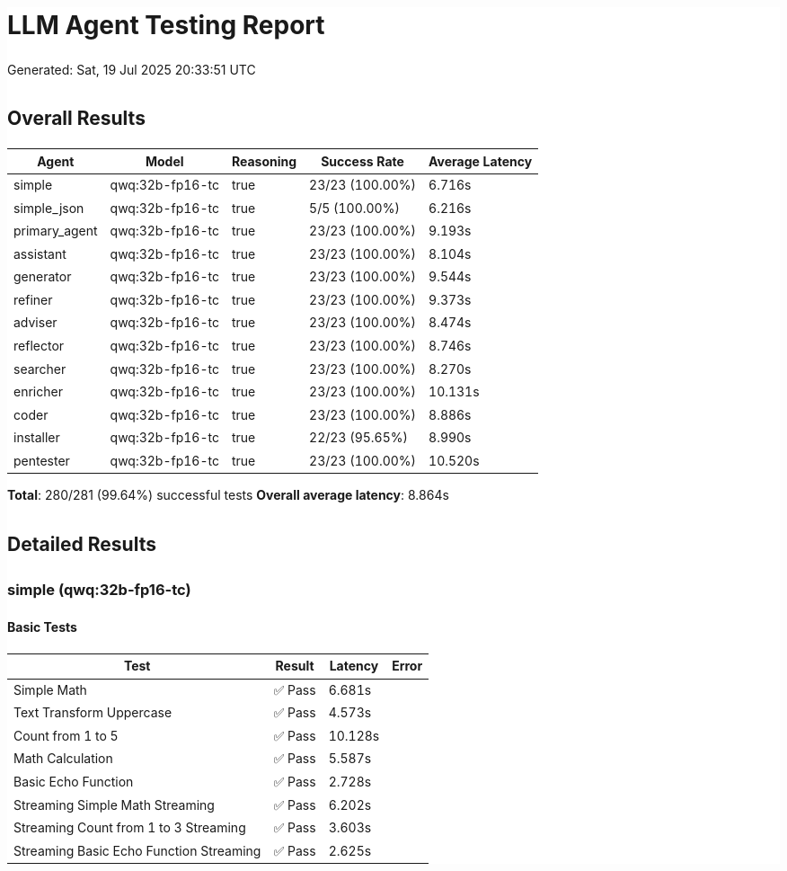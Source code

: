 # LLM Agent Testing Report

Generated: Sat, 19 Jul 2025 20:33:51 UTC

## Overall Results

| Agent | Model | Reasoning | Success Rate | Average Latency |
|-------|-------|-----------|--------------|-----------------|
| simple | qwq:32b-fp16-tc | true | 23/23 (100.00%) | 6.716s |
| simple_json | qwq:32b-fp16-tc | true | 5/5 (100.00%) | 6.216s |
| primary_agent | qwq:32b-fp16-tc | true | 23/23 (100.00%) | 9.193s |
| assistant | qwq:32b-fp16-tc | true | 23/23 (100.00%) | 8.104s |
| generator | qwq:32b-fp16-tc | true | 23/23 (100.00%) | 9.544s |
| refiner | qwq:32b-fp16-tc | true | 23/23 (100.00%) | 9.373s |
| adviser | qwq:32b-fp16-tc | true | 23/23 (100.00%) | 8.474s |
| reflector | qwq:32b-fp16-tc | true | 23/23 (100.00%) | 8.746s |
| searcher | qwq:32b-fp16-tc | true | 23/23 (100.00%) | 8.270s |
| enricher | qwq:32b-fp16-tc | true | 23/23 (100.00%) | 10.131s |
| coder | qwq:32b-fp16-tc | true | 23/23 (100.00%) | 8.886s |
| installer | qwq:32b-fp16-tc | true | 22/23 (95.65%) | 8.990s |
| pentester | qwq:32b-fp16-tc | true | 23/23 (100.00%) | 10.520s |

**Total**: 280/281 (99.64%) successful tests
**Overall average latency**: 8.864s

## Detailed Results

### simple (qwq:32b-fp16-tc)

#### Basic Tests

| Test | Result | Latency | Error |
|------|--------|---------|-------|
| Simple Math | ✅ Pass | 6.681s |  |
| Text Transform Uppercase | ✅ Pass | 4.573s |  |
| Count from 1 to 5 | ✅ Pass | 10.128s |  |
| Math Calculation | ✅ Pass | 5.587s |  |
| Basic Echo Function | ✅ Pass | 2.728s |  |
| Streaming Simple Math Streaming | ✅ Pass | 6.202s |  |
| Streaming Count from 1 to 3 Streaming | ✅ Pass | 3.603s |  |
| Streaming Basic Echo Function Streaming | ✅ Pass | 2.625s |  |
